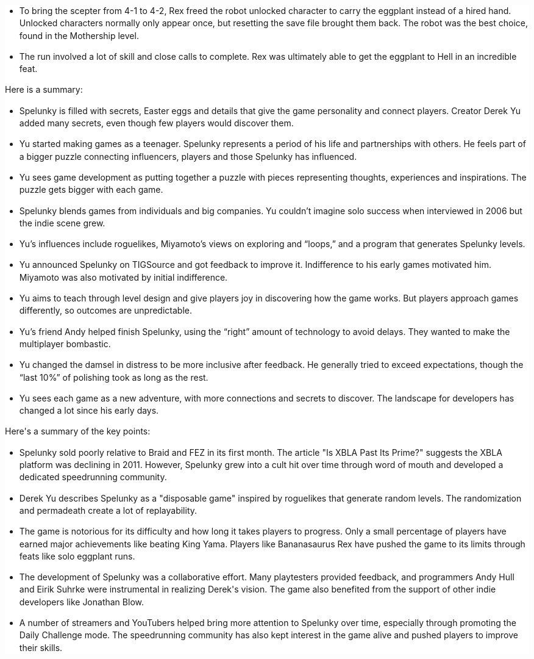 - To bring the scepter from 4-1 to 4-2, Rex freed the robot unlocked character to carry the eggplant instead of a hired hand. Unlocked characters normally only appear once, but resetting the save file brought them back. The robot was the best choice, found in the Mothership level.

- The run involved a lot of skill and close calls to complete. Rex was ultimately able to get the eggplant to Hell in an incredible feat.

 Here is a summary:

- Spelunky is filled with secrets, Easter eggs and details that give the game personality and connect players. Creator Derek Yu added many secrets, even though few players would discover them.

- Yu started making games as a teenager. Spelunky represents a period of his life and partnerships with others. He feels part of a bigger puzzle connecting influencers, players and those Spelunky has influenced.

- Yu sees game development as putting together a puzzle with pieces representing thoughts, experiences and inspirations. The puzzle gets bigger with each game. 

- Spelunky blends games from individuals and big companies. Yu couldn’t imagine solo success when interviewed in 2006 but the indie scene grew.

- Yu’s influences include roguelikes, Miyamoto’s views on exploring and “loops,” and a program that generates Spelunky levels.

- Yu announced Spelunky on TIGSource and got feedback to improve it. Indifference to his early games motivated him. Miyamoto was also motivated by initial indifference.

- Yu aims to teach through level design and give players joy in discovering how the game works. But players approach games differently, so outcomes are unpredictable.

- Yu’s friend Andy helped finish Spelunky, using the “right” amount of technology to avoid delays. They wanted to make the multiplayer bombastic.

- Yu changed the damsel in distress to be more inclusive after feedback. He generally tried to exceed expectations, though the “last 10%” of polishing took as long as the rest.

- Yu sees each game as a new adventure, with more connections and secrets to discover. The landscape for developers has changed a lot since his early days.

 Here's a summary of the key points:

- Spelunky sold poorly relative to Braid and FEZ in its first month. The article "Is XBLA Past Its Prime?" suggests the XBLA platform was declining in 2011. However, Spelunky grew into a cult hit over time through word of mouth and developed a dedicated speedrunning community. 

- Derek Yu describes Spelunky as a "disposable game" inspired by roguelikes that generate random levels. The randomization and permadeath create a lot of replayability.

- The game is notorious for its difficulty and how long it takes players to progress. Only a small percentage of players have earned major achievements like beating King Yama. Players like Bananasaurus Rex have pushed the game to its limits through feats like solo eggplant runs.

- The development of Spelunky was a collaborative effort. Many playtesters provided feedback, and programmers Andy Hull and Eirik Suhrke were instrumental in realizing Derek's vision. The game also benefited from the support of other indie developers like Jonathan Blow.

- A number of streamers and YouTubers helped bring more attention to Spelunky over time, especially through promoting the Daily Challenge mode. The speedrunning community has also kept interest in the game alive and pushed players to improve their skills.
